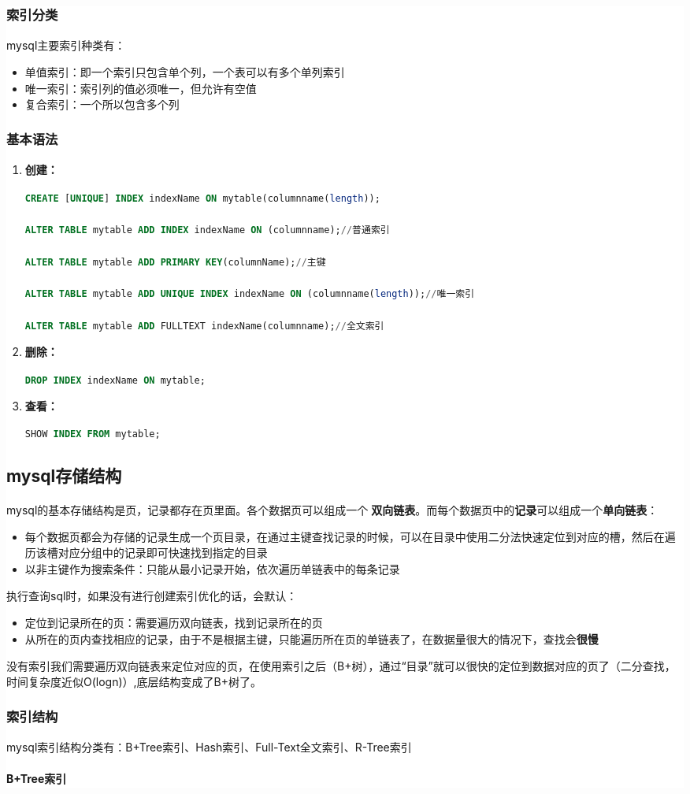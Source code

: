 ### 索引分类

mysql主要索引种类有：

- 单值索引：即一个索引只包含单个列，一个表可以有多个单列索引
- 唯一索引：索引列的值必须唯一，但允许有空值
- 复合索引：一个所以包含多个列

### 基本语法

1. **创建：**

   ```sql
   CREATE [UNIQUE] INDEX indexName ON mytable(columnname(length));
   
   ALTER TABLE mytable ADD INDEX indexName ON (columnname);//普通索引
   
   ALTER TABLE mytable ADD PRIMARY KEY(columnName);//主键
   
   ALTER TABLE mytable ADD UNIQUE INDEX indexName ON (columnname(length));//唯一索引
   
   ALTER TABLE mytable ADD FULLTEXT indexName(columnname);//全文索引
   ```

   

2. **删除：**

   ```sql
   DROP INDEX indexName ON mytable;
   ```

   

3. **查看：**

   ```sql
   SHOW INDEX FROM mytable;
   ```

## mysql存储结构

mysql的基本存储结构是页，记录都存在页里面。各个数据页可以组成一个 **双向链表**。而每个数据页中的**记录**可以组成一个**单向链表**：

- 每个数据页都会为存储的记录生成一个页目录，在通过主键查找记录的时候，可以在目录中使用二分法快速定位到对应的槽，然后在遍历该槽对应分组中的记录即可快速找到指定的目录
- 以非主键作为搜索条件：只能从最小记录开始，依次遍历单链表中的每条记录

执行查询sql时，如果没有进行创建索引优化的话，会默认：

- 定位到记录所在的页：需要遍历双向链表，找到记录所在的页
- 从所在的页内查找相应的记录，由于不是根据主键，只能遍历所在页的单链表了，在数据量很大的情况下，查找会**很慢**

没有索引我们需要遍历双向链表来定位对应的页，在使用索引之后（B+树），通过“目录”就可以很快的定位到数据对应的页了（二分查找，时间复杂度近似O(logn)）,底层结构变成了B+树了。

### 索引结构

mysql索引结构分类有：B+Tree索引、Hash索引、Full-Text全文索引、R-Tree索引

#### B+Tree索引
